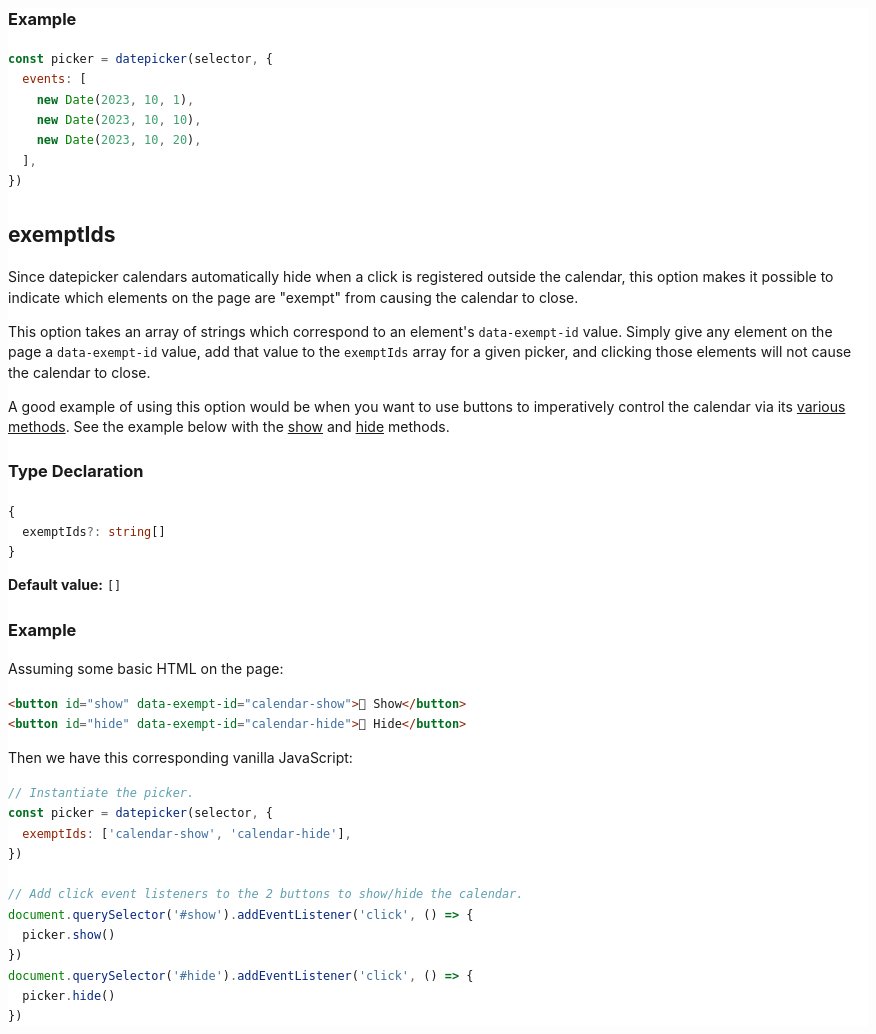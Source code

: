 ### Example

```javascript
const picker = datepicker(selector, {
  events: [
    new Date(2023, 10, 1),
    new Date(2023, 10, 10),
    new Date(2023, 10, 20),
  ],
})
```

## exemptIds

Since datepicker calendars automatically hide when a click is registered outside
the calendar, this option makes it possible to indicate which elements on the
page are "exempt" from causing the calendar to close.

This option takes an array of strings which correspond to an element's
`data-exempt-id` value. Simply give any element on the page a `data-exempt-id`
value, add that value to the `exemptIds` array for a given picker, and clicking
those elements will not cause the calendar to close.

A good example of using this option would be when you want to use buttons to
imperatively control the calendar via its
[various methods](./datepicker-instance.md). See the example below with the
[show](./datepicker-instance.md#show) and [hide](./datepicker-instance.md#hide)
methods.

### Type Declaration

```typescript
{
  exemptIds?: string[]
}
```

**Default value:** `[]`

### Example

Assuming some basic HTML on the page:

```html
<button id="show" data-exempt-id="calendar-show">👀 Show</button>
<button id="hide" data-exempt-id="calendar-hide">🙈 Hide</button>
```

Then we have this corresponding vanilla JavaScript:

```javascript
// Instantiate the picker.
const picker = datepicker(selector, {
  exemptIds: ['calendar-show', 'calendar-hide'],
})

// Add click event listeners to the 2 buttons to show/hide the calendar.
document.querySelector('#show').addEventListener('click', () => {
  picker.show()
})
document.querySelector('#hide').addEventListener('click', () => {
  picker.hide()
})
```
